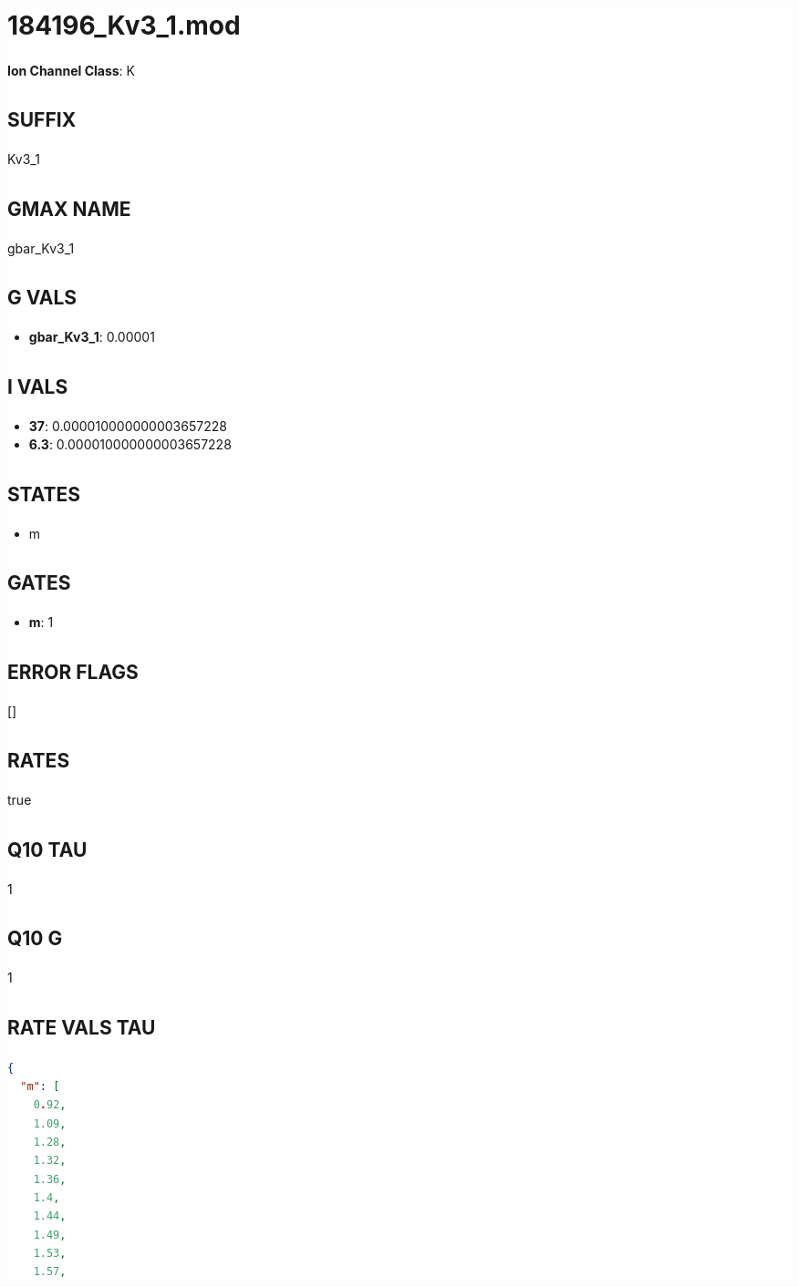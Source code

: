 # 184196_Kv3_1.mod

**Ion Channel Class**: K

## SUFFIX

Kv3_1

## GMAX NAME

gbar_Kv3_1

## G VALS

- **gbar_Kv3_1**: 0.00001

## I VALS

- **37**: 0.000010000000003657228
- **6.3**: 0.000010000000003657228

## STATES

- m

## GATES

- **m**: 1

## ERROR FLAGS

[]

## RATES

true

## Q10 TAU

1

## Q10 G

1

## RATE VALS TAU

```json
{
  "m": [
    0.92,
    1.09,
    1.28,
    1.32,
    1.36,
    1.4,
    1.44,
    1.49,
    1.53,
    1.57,
```